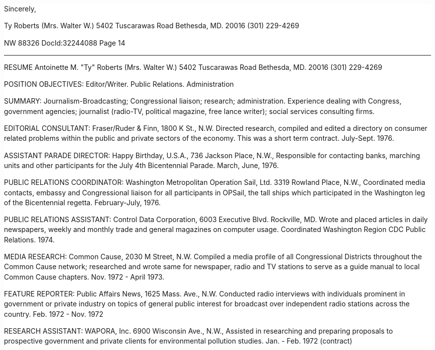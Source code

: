 Sincerely,

Ty Roberts (Mrs. Walter W.)
5402 Tuscarawas Road
Bethesda, MD. 20016
(301) 229-4269

NW 88326
DocId:32244088 Page 14

---

RESUME
Antoinette M. "Ty" Roberts
(Mrs. Walter W.)
5402 Tuscarawas Road
Bethesda, MD. 20016
(301) 229-4269

POSITION OBJECTIVES: Editor/Writer. Public Relations. Administration

SUMMARY: Journalism-Broadcasting; Congressional liaison; research;
administration. Experience dealing with Congress, government
agencies; journalist (radio-TV, political magazine, free lance
writer); social services consulting firms.

EDITORIAL CONSULTANT: Fraser/Ruder & Finn, 1800 K St., N.W. Directed
research, compiled and edited a directory on consumer related problems
within the public and private sectors of the economy. This was a short
term contract. July-Sept. 1976.

ASSISTANT PARADE DIRECTOR: Happy Birthday, U.S.A., 736 Jackson Place,
N.W., Responsible for contacting banks, marching units and other participants
for the July 4th Bicentennial Parade. March, June, 1976.

PUBLIC RELATIONS COORDINATOR: Washington Metropolitan Operation Sail, Ltd.
3319 Rowland Place, N.W., Coordinated media contacts, embassy and
Congressional liaison for all participants in OPSail, the tall ships which
participated in the Washington leg of the Bicentennial regetta.
February-July, 1976.

PUBLIC RELATIONS ASSISTANT: Control Data Corporation, 6003 Executive Blvd.
Rockville, MD. Wrote and placed articles in daily newspapers, weekly and
monthly trade and general magazines on computer usage. Coordinated
Washington Region CDC Public Relations. 1974.

MEDIA RESEARCH: Common Cause, 2030 M Street, N.W. Compiled a media profile
of all Congressional Districts throughout the Common Cause network; researched
and wrote same for newspaper, radio and TV stations to serve as a guide
manual to local Common Cause chapters. Nov. 1972 - April 1973.

FEATURE REPORTER: Public Affairs News, 1625 Mass. Ave., N.W. Conducted
radio interviews with individuals prominent in government or private
industry on topics of general public interest for broadcast over independent
radio stations across the country. Feb. 1972 - Nov. 1972

RESEARCH ASSISTANT: WAPORA, Inc. 6900 Wisconsin Ave., N.W., Assisted in
researching and preparing proposals to prospective government and private
clients for environmental pollution studies. Jan. - Feb. 1972 (contract)
